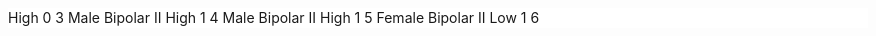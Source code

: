 </td>
<td style="text-align:center;">
High
</td>
<td style="text-align:center;">
0
</td>
</tr>
<tr>
<td style="text-align:center;">
3
</td>
<td style="text-align:center;">
Male
</td>
<td style="text-align:center;">
Bipolar II
</td>
<td style="text-align:center;">
High
</td>
<td style="text-align:center;">
1
</td>
</tr>
<tr>
<td style="text-align:center;">
4
</td>
<td style="text-align:center;">
Male
</td>
<td style="text-align:center;">
Bipolar II
</td>
<td style="text-align:center;">
High
</td>
<td style="text-align:center;">
1
</td>
</tr>
<tr>
<td style="text-align:center;">
5
</td>
<td style="text-align:center;">
Female
</td>
<td style="text-align:center;">
Bipolar II
</td>
<td style="text-align:center;">
Low
</td>
<td style="text-align:center;">
1
</td>
</tr>
<tr>
<td style="text-align:center;">
6
</td>
<td style="text-align:center;">